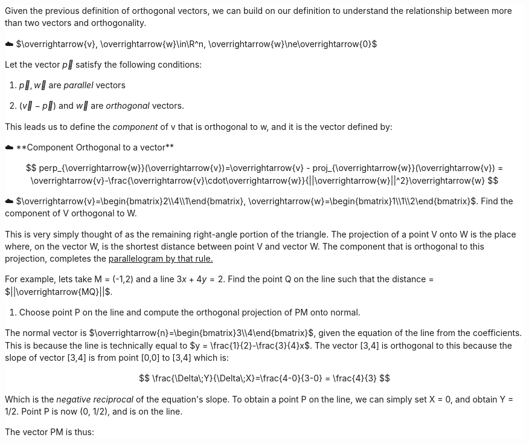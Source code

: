 </aside>

Given the previous definition of orthogonal vectors, we can build on our definition to understand the relationship between more than two vectors and orthogonality.

<aside>
☁️ $\overrightarrow{v}, \overrightarrow{w}\in\R^n, \overrightarrow{w}\ne\overrightarrow{0}$

Let the vector $\overrightarrow{p}$ satisfy the following conditions:

1) $\overrightarrow{p},\overrightarrow{w}$ are *parallel* vectors

2) $(\overrightarrow{v}-\overrightarrow{p})$ and $\overrightarrow{w}$ are *orthogonal* vectors. 

</aside>

This leads us to define the *component* of v that is orthogonal to w, and it is the vector defined by:

<aside>
☁️ **Component Orthogonal to a vector**

$$
perp_{\overrightarrow{w}}(\overrightarrow{v})=\overrightarrow{v} - proj_{\overrightarrow{w}}(\overrightarrow{v}) = \overrightarrow{v}-\frac{\overrightarrow{v}\cdot\overrightarrow{w}}{||\overrightarrow{w}||^2}\overrightarrow{w}
$$

</aside>

<aside>
☁️ $\overrightarrow{v}=\begin{bmatrix}2\\4\\1\end{bmatrix}, \overrightarrow{w}=\begin{bmatrix}1\\1\\2\end{bmatrix}$. Find the component of V orthogonal to W.

</aside>

This is very simply thought of as the remaining right-angle portion of the triangle. The projection of a point V onto W is the place where, on the vector W, is the shortest distance between point V and vector W. The component that is orthogonal to this projection, completes the [parallelogram by that rule.](https://www.desmos.com/calculator/kghqzkxrfj)

For example, lets take M = (-1,2) and a line $3x+4y=2$. Find the point Q on the line such that the distance = $||\overrightarrow{MQ}||$.

1) Choose point P on the line and compute the orthogonal projection of PM onto normal.

The normal vector is $\overrightarrow{n}=\begin{bmatrix}3\\4\end{bmatrix}$, given the equation of the line from the coefficients. This is because the line is technically equal to $y = \frac{1}{2}-\frac{3}{4}x$. The vector [3,4] is orthogonal to this because the slope of vector [3,4] is from point [0,0] to [3,4] which is:

$$
\frac{\Delta\;Y}{\Delta\;X}=\frac{4-0}{3-0} = \frac{4}{3}
$$

Which is the *negative reciprocal* of the equation's slope. To obtain a point P on the line, we can simply set X = 0, and obtain Y = 1/2. Point P is now (0, 1/2), and is on the line.

The vector PM is thus:
